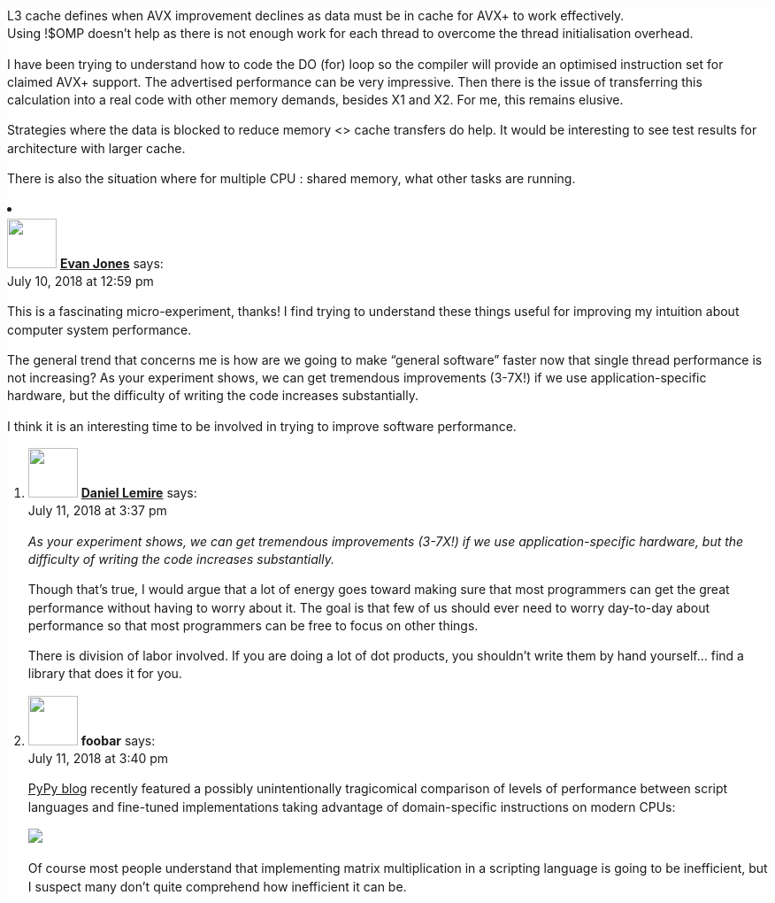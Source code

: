 L3 cache defines when AVX improvement declines as data must be in cache for AVX+ to work effectively.<br/>
Using !$OMP doesn&rsquo;t help as there is not enough work for each thread to overcome the thread initialisation overhead.</p>
<p>I have been trying to understand how to code the DO (for) loop so the compiler will provide an optimised instruction set for claimed AVX+ support. The advertised performance can be very impressive. Then there is the issue of transferring this calculation into a real code with other memory demands, besides X1 and X2. For me, this remains elusive.</p>
<p>Strategies where the data is blocked to reduce memory &lt;&gt; cache transfers do help. It would be interesting to see test results for architecture with larger cache.</p>
<p>There is also the situation where for multiple CPU : shared memory, what other tasks are running.</p>
</div>
</li>
<li id="comment-315888" class="comment even thread-even depth-1 parent">
<div class="comment-author vcard">
<img alt src="https://secure.gravatar.com/avatar/915d635425bd290ca15a7765a88c8e5f?s=56&#038;d=mm&#038;r=g" srcset="https://secure.gravatar.com/avatar/915d635425bd290ca15a7765a88c8e5f?s=112&#038;d=mm&#038;r=g 2x" class="avatar avatar-56 photo" height="56" width="56" loading="lazy" decoding="async" /> <b class="fn"><a href="https://www.evanjones.ca/" class="url" rel="ugc external nofollow">Evan Jones</a></b> <span class="says">says:</span> </div>
<div class="comment-metadata"><time datetime="2018-07-10T12:59:41+00:00">July 10, 2018 at 12:59 pm</time></a> </div>
<div class="comment-content">
<p>This is a fascinating micro-experiment, thanks! I find trying to understand these things useful for improving my intuition about computer system performance.</p>
<p>The general trend that concerns me is how are we going to make &ldquo;general software&rdquo; faster now that single thread performance is not increasing? As your experiment shows, we can get tremendous improvements (3-7X!) if we use application-specific hardware, but the difficulty of writing the code increases substantially.</p>
<p>I think it is an interesting time to be involved in trying to improve software performance.</p>
</div>
<ol class="children">
<li id="comment-316284" class="comment byuser comment-author-lemire bypostauthor odd alt depth-2">
<div class="comment-author vcard">
<img alt src="https://secure.gravatar.com/avatar/2ca999bef9535950f5b84281a4dab006?s=56&#038;d=mm&#038;r=g" srcset="https://secure.gravatar.com/avatar/2ca999bef9535950f5b84281a4dab006?s=112&#038;d=mm&#038;r=g 2x" class="avatar avatar-56 photo" height="56" width="56" loading="lazy" decoding="async" /> <b class="fn"><a href="https://lemire.me/en/" class="url" rel="ugc">Daniel Lemire</a></b> <span class="says">says:</span> </div>
<div class="comment-metadata"><time datetime="2018-07-11T15:37:03+00:00">July 11, 2018 at 3:37 pm</time></a> </div>
<div class="comment-content">
<p><em>As your experiment shows, we can get tremendous improvements (3-7X!) if we use application-specific hardware, but the difficulty of writing the code increases substantially.</em></p>
<p>Though that&rsquo;s true, I would argue that a lot of energy goes toward making sure that most programmers can get the great performance without having to worry about it. The goal is that few of us should ever need to worry day-to-day about performance so that most programmers can be free to focus on other things.</p>
<p>There is division of labor involved. If you are doing a lot of dot products, you shouldn&rsquo;t write them by hand yourself&#8230; find a library that does it for you.</p>
</div>
</li>
<li id="comment-316285" class="comment even depth-2 parent">
<div class="comment-author vcard">
<img alt src="https://secure.gravatar.com/avatar/9104ef5e4f029338cf8df36de3ad23d4?s=56&#038;d=mm&#038;r=g" srcset="https://secure.gravatar.com/avatar/9104ef5e4f029338cf8df36de3ad23d4?s=112&#038;d=mm&#038;r=g 2x" class="avatar avatar-56 photo" height="56" width="56" loading="lazy" decoding="async" /> <b class="fn">foobar</b> <span class="says">says:</span> </div>
<div class="comment-metadata"><time datetime="2018-07-11T15:40:24+00:00">July 11, 2018 at 3:40 pm</time></a> </div>
<div class="comment-content">
<p><a href="https://morepypy.blogspot.com/2018/06/repeating-matrix-multiplication.html" rel="nofollow">PyPy blog</a> recently featured a possibly unintentionally tragicomical comparison of levels of performance between script languages and fine-tuned implementations taking advantage of domain-specific instructions on modern CPUs:</p>
<p><img src="https://1.bp.blogspot.com/-Jy_op9XTgH0/Wyo4IWrqNoI/AAAAAAAAh3w/bVrxPRSCHtY3AB8ITqe-QsqBYWCsGY7cQCPcBGAYYCw/s1600/matmul.png" /></p>
<p>Of course most people understand that implementing matrix multiplication in a scripting language is going to be inefficient, but I suspect many don&rsquo;t quite comprehend how inefficient it can be.</p>
</div>
<ol class="children">